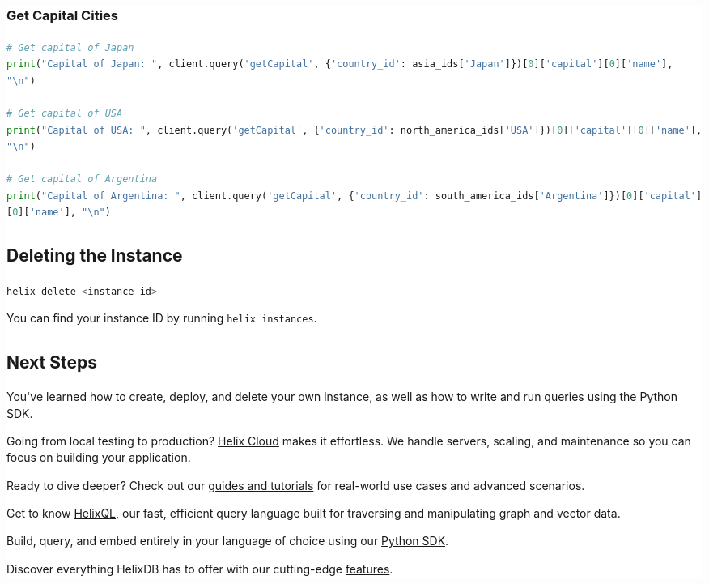 ### Get Capital Cities

```python
# Get capital of Japan
print("Capital of Japan: ", client.query('getCapital', {'country_id': asia_ids['Japan']})[0]['capital'][0]['name'], "\n")

# Get capital of USA
print("Capital of USA: ", client.query('getCapital', {'country_id': north_america_ids['USA']})[0]['capital'][0]['name'], "\n")

# Get capital of Argentina
print("Capital of Argentina: ", client.query('getCapital', {'country_id': south_america_ids['Argentina']})[0]['capital'][0]['name'], "\n")
```

## Deleting the Instance

```bash
helix delete <instance-id>
```

You can find your instance ID by running `helix instances`.

## Next Steps

You've learned how to create, deploy, and delete your own instance, as well as how to write and run queries using the Python SDK.

Going from local testing to production? [Helix Cloud](../../helix-cloud/overview) makes it effortless. We handle servers, scaling, and maintenance so you can focus on building your application.

Ready to dive deeper? Check out our [guides and tutorials](../../guides/overview) for real-world use cases and advanced scenarios.

Get to know [HelixQL](../hql/hql), our fast, efficient query language built for traversing and manipulating graph and vector data.

Build, query, and embed entirely in your language of choice using our [Python SDK](../sdks/helix-py).

Discover everything HelixDB has to offer with our cutting-edge [features](../../features/overview).
